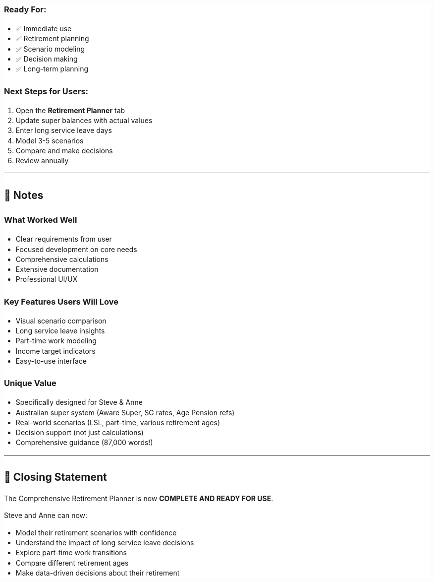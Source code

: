 ### Ready For:
- ✅ Immediate use
- ✅ Retirement planning
- ✅ Scenario modeling
- ✅ Decision making
- ✅ Long-term planning

### Next Steps for Users:
1. Open the **Retirement Planner** tab
2. Update super balances with actual values
3. Enter long service leave days
4. Model 3-5 scenarios
5. Compare and make decisions
6. Review annually

---

## 📝 Notes

### What Worked Well
- Clear requirements from user
- Focused development on core needs
- Comprehensive calculations
- Extensive documentation
- Professional UI/UX

### Key Features Users Will Love
- Visual scenario comparison
- Long service leave insights
- Part-time work modeling
- Income target indicators
- Easy-to-use interface

### Unique Value
- Specifically designed for Steve & Anne
- Australian super system (Aware Super, SG rates, Age Pension refs)
- Real-world scenarios (LSL, part-time, various retirement ages)
- Decision support (not just calculations)
- Comprehensive guidance (87,000 words!)

---

## 🎯 Closing Statement

The Comprehensive Retirement Planner is now **COMPLETE AND READY FOR USE**.

Steve and Anne can now:
- Model their retirement scenarios with confidence
- Understand the impact of long service leave decisions
- Explore part-time work transitions
- Compare different retirement ages
- Make data-driven decisions about their retirement
